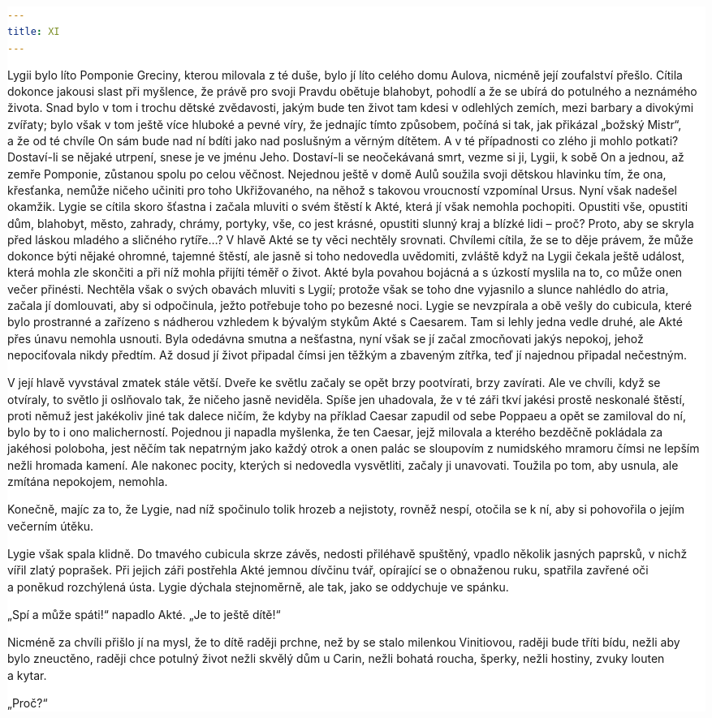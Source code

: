```yaml
---
title: XI
---
```


Lygii bylo líto Pomponie Greciny, kterou milovala z té duše, bylo jí líto celého domu Aulova, nicméně její zoufalství přešlo. Cítila dokonce jakousi slast při myšlence, že právě pro svoji Pravdu obětuje blahobyt, pohodlí a že se ubírá do potulného a neznámého života. Snad bylo v tom i trochu dětské zvědavosti, jakým bude ten život tam kdesi v odlehlých zemích, mezi barbary a divokými zvířaty; bylo však v tom ještě více hluboké a pevné víry, že jednajíc tímto způsobem, počíná si tak, jak přikázal „božský Mistr“, a že od té chvíle On sám bude nad ní bdíti jako nad poslušným a věrným dítětem. A v té případnosti co zlého ji mohlo potkati? Dostaví-li se nějaké utrpení, snese je ve jménu Jeho. Dostaví-li se neočekávaná smrt, vezme si ji, Lygii, k sobě On a jednou, až zemře Pomponie, zůstanou spolu po celou věčnost. Nejednou ještě v domě Aulů soužila svoji dětskou hlavinku tím, že ona, křesťanka, nemůže ničeho učiniti pro toho Ukřižovaného, na něhož s takovou vroucností vzpomínal Ursus. Nyní však nadešel okamžik. Lygie se cítila skoro šťastna i začala mluviti o svém štěstí k Akté, která jí však nemohla pochopiti. Opustiti vše, opustiti dům, blahobyt, město, zahrady, chrámy, portyky, vše, co jest krásné, opustiti slunný kraj a blízké lidi – proč? Proto, aby se skryla před láskou mladého a sličného rytíře…? V hlavě Akté se ty věci nechtěly srovnati. Chvílemi cítila, že se to děje právem, že může dokonce býti nějaké ohromné, tajemné štěstí, ale jasně si toho nedovedla uvědomiti, zvláště když na Lygii čekala ještě událost, která mohla zle skončiti a při níž mohla přijíti téměř o život. Akté byla povahou bojácná a s úzkostí myslila na to, co může onen večer přinésti. Nechtěla však o svých obavách mluviti s Lygií; protože však se toho dne vyjasnilo a slunce nahlédlo do atria, začala jí domlouvati, aby si odpočinula, ježto potřebuje toho po bezesné noci. Lygie se nevzpírala a obě vešly do cubicula, které bylo prostranné a zařízeno s nádherou vzhledem k bývalým stykům Akté s Caesarem. Tam si lehly jedna vedle druhé, ale Akté přes únavu nemohla usnouti. Byla odedávna smutna a nešťastna, nyní však se jí začal zmocňovati jakýs nepokoj, jehož nepociťovala nikdy předtím. Až dosud jí život připadal čímsi jen těžkým a zbaveným zítřka, teď jí najednou připadal nečestným.

V její hlavě vyvstával zmatek stále větší. Dveře ke světlu začaly se opět brzy pootvírati, brzy zavírati. Ale ve chvíli, když se otvíraly, to světlo ji oslňovalo tak, že ničeho jasně neviděla. Spíše jen uhadovala, že v té záři tkví jakési prostě neskonalé štěstí, proti němuž jest jakékoliv jiné tak dalece ničím, že kdyby na příklad Caesar zapudil od sebe Poppaeu a opět se zamiloval do ní, bylo by to i ono malicherností. Pojednou ji napadla myšlenka, že ten Caesar, jejž milovala a kterého bezděčně pokládala za jakéhosi poloboha, jest něčím tak nepatrným jako každý otrok a onen palác se sloupovím z numidského mramoru čímsi ne lepším nežli hromada kamení. Ale nakonec pocity, kterých si nedovedla vysvětliti, začaly ji unavovati. Toužila po tom, aby usnula, ale zmítána nepokojem, nemohla.

Konečně, majíc za to, že Lygie, nad níž spočinulo tolik hrozeb a nejistoty, rovněž nespí, otočila se k ní, aby si pohovořila o jejím večerním útěku.

Lygie však spala klidně. Do tmavého cubicula skrze závěs, nedosti přiléhavě spuštěný, vpadlo několik jasných paprsků, v nichž vířil zlatý poprašek. Při jejich záři postřehla Akté jemnou dívčinu tvář, opírající se o obnaženou ruku, spatřila zavřené oči a poněkud rozchýlená ústa. Lygie dýchala stejnoměrně, ale tak, jako se oddychuje ve spánku.

„Spí a může spáti!“ napadlo Akté. „Je to ještě dítě!“

Nicméně za chvíli přišlo jí na mysl, že to dítě raději prchne, než by se stalo milenkou Vinitiovou, raději bude tříti bídu, nežli aby bylo zneuctěno, raději chce potulný život nežli skvělý dům u Carin, nežli bohatá roucha, šperky, nežli hostiny, zvuky louten a kytar.

„Proč?“
